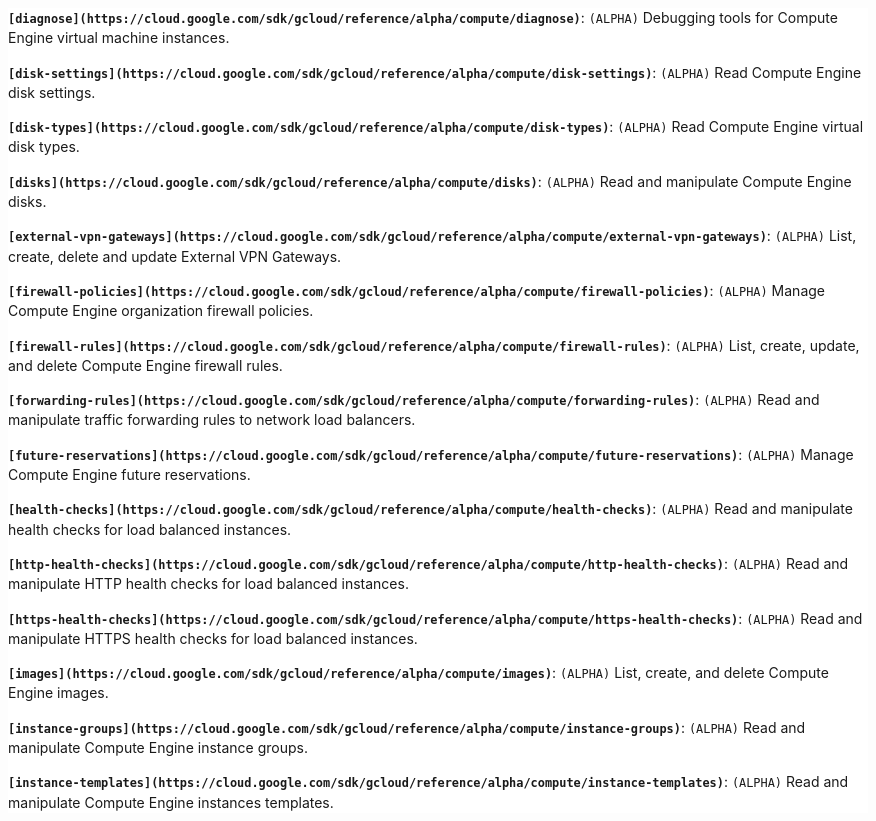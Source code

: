 **`[diagnose](https://cloud.google.com/sdk/gcloud/reference/alpha/compute/diagnose)`**:
`(ALPHA)` Debugging tools for Compute Engine virtual machine
instances.

**`[disk-settings](https://cloud.google.com/sdk/gcloud/reference/alpha/compute/disk-settings)`**:
`(ALPHA)` Read Compute Engine disk settings.

**`[disk-types](https://cloud.google.com/sdk/gcloud/reference/alpha/compute/disk-types)`**:
`(ALPHA)` Read Compute Engine virtual disk types.

**`[disks](https://cloud.google.com/sdk/gcloud/reference/alpha/compute/disks)`**:
`(ALPHA)` Read and manipulate Compute Engine disks.

**`[external-vpn-gateways](https://cloud.google.com/sdk/gcloud/reference/alpha/compute/external-vpn-gateways)`**:
`(ALPHA)` List, create, delete and update External VPN Gateways.

**`[firewall-policies](https://cloud.google.com/sdk/gcloud/reference/alpha/compute/firewall-policies)`**:
`(ALPHA)` Manage Compute Engine organization firewall policies.

**`[firewall-rules](https://cloud.google.com/sdk/gcloud/reference/alpha/compute/firewall-rules)`**:
`(ALPHA)` List, create, update, and delete Compute Engine firewall
rules.

**`[forwarding-rules](https://cloud.google.com/sdk/gcloud/reference/alpha/compute/forwarding-rules)`**:
`(ALPHA)` Read and manipulate traffic forwarding rules to network
load balancers.

**`[future-reservations](https://cloud.google.com/sdk/gcloud/reference/alpha/compute/future-reservations)`**:
`(ALPHA)` Manage Compute Engine future reservations.

**`[health-checks](https://cloud.google.com/sdk/gcloud/reference/alpha/compute/health-checks)`**:
`(ALPHA)` Read and manipulate health checks for load balanced
instances.

**`[http-health-checks](https://cloud.google.com/sdk/gcloud/reference/alpha/compute/http-health-checks)`**:
`(ALPHA)` Read and manipulate HTTP health checks for load balanced
instances.

**`[https-health-checks](https://cloud.google.com/sdk/gcloud/reference/alpha/compute/https-health-checks)`**:
`(ALPHA)` Read and manipulate HTTPS health checks for load balanced
instances.

**`[images](https://cloud.google.com/sdk/gcloud/reference/alpha/compute/images)`**:
`(ALPHA)` List, create, and delete Compute Engine images.

**`[instance-groups](https://cloud.google.com/sdk/gcloud/reference/alpha/compute/instance-groups)`**:
`(ALPHA)` Read and manipulate Compute Engine instance groups.

**`[instance-templates](https://cloud.google.com/sdk/gcloud/reference/alpha/compute/instance-templates)`**:
`(ALPHA)` Read and manipulate Compute Engine instances templates.
